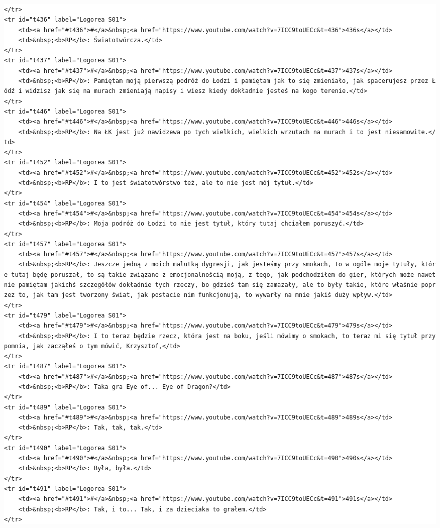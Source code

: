     </tr>
    <tr id="t436" label="Logorea S01">
        <td><a href="#t436">#</a>&nbsp;<a href="https://www.youtube.com/watch?v=7ICC9toUECc&t=436">436s</a></td>
        <td>&nbsp;<b>RP</b>: Światotwórcza.</td>
    </tr>
    <tr id="t437" label="Logorea S01">
        <td><a href="#t437">#</a>&nbsp;<a href="https://www.youtube.com/watch?v=7ICC9toUECc&t=437">437s</a></td>
        <td>&nbsp;<b>RP</b>: Pamiętam moją pierwszą podróż do Łodzi i pamiętam jak to się zmieniało, jak spacerujesz przez Łódź i widzisz jak się na murach zmieniają napisy i wiesz kiedy dokładnie jesteś na kogo terenie.</td>
    </tr>
    <tr id="t446" label="Logorea S01">
        <td><a href="#t446">#</a>&nbsp;<a href="https://www.youtube.com/watch?v=7ICC9toUECc&t=446">446s</a></td>
        <td>&nbsp;<b>RP</b>: Na ŁK jest już nawidzewa po tych wielkich, wielkich wrzutach na murach i to jest niesamowite.</td>
    </tr>
    <tr id="t452" label="Logorea S01">
        <td><a href="#t452">#</a>&nbsp;<a href="https://www.youtube.com/watch?v=7ICC9toUECc&t=452">452s</a></td>
        <td>&nbsp;<b>RP</b>: I to jest światotwórstwo też, ale to nie jest mój tytuł.</td>
    </tr>
    <tr id="t454" label="Logorea S01">
        <td><a href="#t454">#</a>&nbsp;<a href="https://www.youtube.com/watch?v=7ICC9toUECc&t=454">454s</a></td>
        <td>&nbsp;<b>RP</b>: Moja podróż do Łodzi to nie jest tytuł, który tutaj chciałem poruszyć.</td>
    </tr>
    <tr id="t457" label="Logorea S01">
        <td><a href="#t457">#</a>&nbsp;<a href="https://www.youtube.com/watch?v=7ICC9toUECc&t=457">457s</a></td>
        <td>&nbsp;<b>RP</b>: Jeszcze jedną z moich malutką dygresji, jak jesteśmy przy smokach, to w ogóle moje tytuły, które tutaj będę poruszał, to są takie związane z emocjonalnością moją, z tego, jak podchodziłem do gier, których może nawet nie pamiętam jakichś szczegółów dokładnie tych rzeczy, bo gdzieś tam się zamazały, ale to były takie, które właśnie poprzez to, jak tam jest tworzony świat, jak postacie nim funkcjonują, to wywarły na mnie jakiś duży wpływ.</td>
    </tr>
    <tr id="t479" label="Logorea S01">
        <td><a href="#t479">#</a>&nbsp;<a href="https://www.youtube.com/watch?v=7ICC9toUECc&t=479">479s</a></td>
        <td>&nbsp;<b>RP</b>: I to teraz będzie rzecz, która jest na boku, jeśli mówimy o smokach, to teraz mi się tytuł przypomnia, jak zacząłeś o tym mówić, Krzysztof,</td>
    </tr>
    <tr id="t487" label="Logorea S01">
        <td><a href="#t487">#</a>&nbsp;<a href="https://www.youtube.com/watch?v=7ICC9toUECc&t=487">487s</a></td>
        <td>&nbsp;<b>RP</b>: Taka gra Eye of... Eye of Dragon?</td>
    </tr>
    <tr id="t489" label="Logorea S01">
        <td><a href="#t489">#</a>&nbsp;<a href="https://www.youtube.com/watch?v=7ICC9toUECc&t=489">489s</a></td>
        <td>&nbsp;<b>RP</b>: Tak, tak, tak.</td>
    </tr>
    <tr id="t490" label="Logorea S01">
        <td><a href="#t490">#</a>&nbsp;<a href="https://www.youtube.com/watch?v=7ICC9toUECc&t=490">490s</a></td>
        <td>&nbsp;<b>RP</b>: Była, była.</td>
    </tr>
    <tr id="t491" label="Logorea S01">
        <td><a href="#t491">#</a>&nbsp;<a href="https://www.youtube.com/watch?v=7ICC9toUECc&t=491">491s</a></td>
        <td>&nbsp;<b>RP</b>: Tak, i to... Tak, i za dzieciaka to grałem.</td>
    </tr>